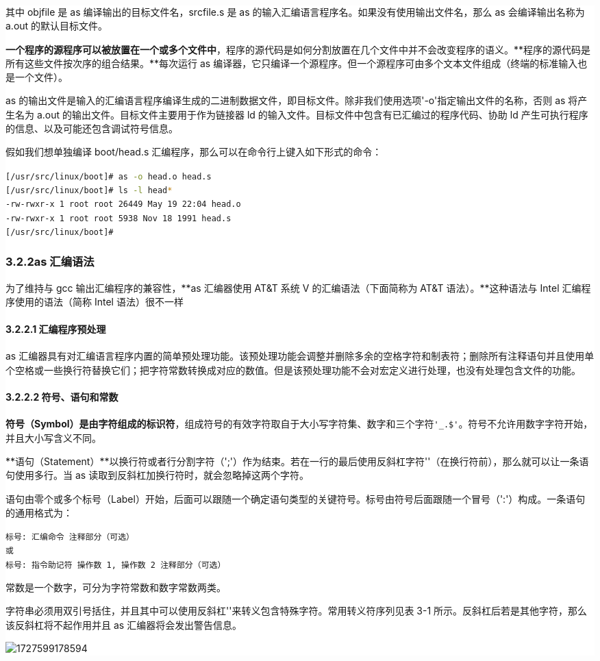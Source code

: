 其中 objfile 是 as 编译输出的目标文件名，srcfile.s 是 as 的输入汇编语言程序名。如果没有使用输出文件名，那么 as 会编译输出名称为 a.out 的默认目标文件。

**一个程序的源程序可以被放置在一个或多个文件中**，程序的源代码是如何分割放置在几个文件中并不会改变程序的语义。**程序的源代码是所有这些文件按次序的组合结果。**每次运行 as 编译器，它只编译一个源程序。但一个源程序可由多个文本文件组成（终端的标准输入也是一个文件）。

as 的输出文件是输入的汇编语言程序编译生成的二进制数据文件，即目标文件。除非我们使用选项'-o'指定输出文件的名称，否则 as 将产生名为 a.out 的输出文件。目标文件主要用于作为链接器 ld 的输入文件。目标文件中包含有已汇编过的程序代码、协助 ld 产生可执行程序的信息、以及可能还包含调试符号信息。

假如我们想单独编译 boot/head.s 汇编程序，那么可以在命令行上键入如下形式的命令：

```bash
[/usr/src/linux/boot]# as -o head.o head.s
[/usr/src/linux/boot]# ls -l head*
-rw-rwxr-x 1 root root 26449 May 19 22:04 head.o
-rw-rwxr-x 1 root root 5938 Nov 18 1991 head.s
[/usr/src/linux/boot]#
```







### 3.2.2as 汇编语法

为了维持与 gcc 输出汇编程序的兼容性，**as 汇编器使用 AT&T 系统 V 的汇编语法（下面简称为 AT&T 语法）。**这种语法与 Intel 汇编程序使用的语法（简称 Intel 语法）很不一样





#### 3.2.2.1 汇编程序预处理

as 汇编器具有对汇编语言程序内置的简单预处理功能。该预处理功能会调整并删除多余的空格字符和制表符；删除所有注释语句并且使用单个空格或一些换行符替换它们；把字符常数转换成对应的数值。但是该预处理功能不会对宏定义进行处理，也没有处理包含文件的功能。





#### 3.2.2.2 符号、语句和常数

**符号（Symbol）是由字符组成的标识符**，组成符号的有效字符取自于大小写字符集、数字和三个字符`'_.$'`。符号不允许用数字字符开始，并且大小写含义不同。

**语句（Statement）**以换行符或者行分割字符（';'）作为结束。若在一行的最后使用反斜杠字符'\'（在换行符前），那么就可以让一条语句使用多行。当 as 读取到反斜杠加换行符时，就会忽略掉这两个字符。

语句由零个或多个标号（Label）开始，后面可以跟随一个确定语句类型的关键符号。标号由符号后面跟随一个冒号（':'）构成。一条语句的通用格式为：

```bash
标号: 汇编命令 注释部分（可选）
或
标号: 指令助记符 操作数 1, 操作数 2 注释部分（可选）
```

常数是一个数字，可分为字符常数和数字常数两类。



字符串必须用双引号括住，并且其中可以使用反斜杠'\'来转义包含特殊字符。常用转义符序列见表 3-1 所示。反斜杠后若是其他字符，那么该反斜杠将不起作用并且 as 汇编器将会发出警告信息。

![1727599178594](assets/1727599178594.png)
